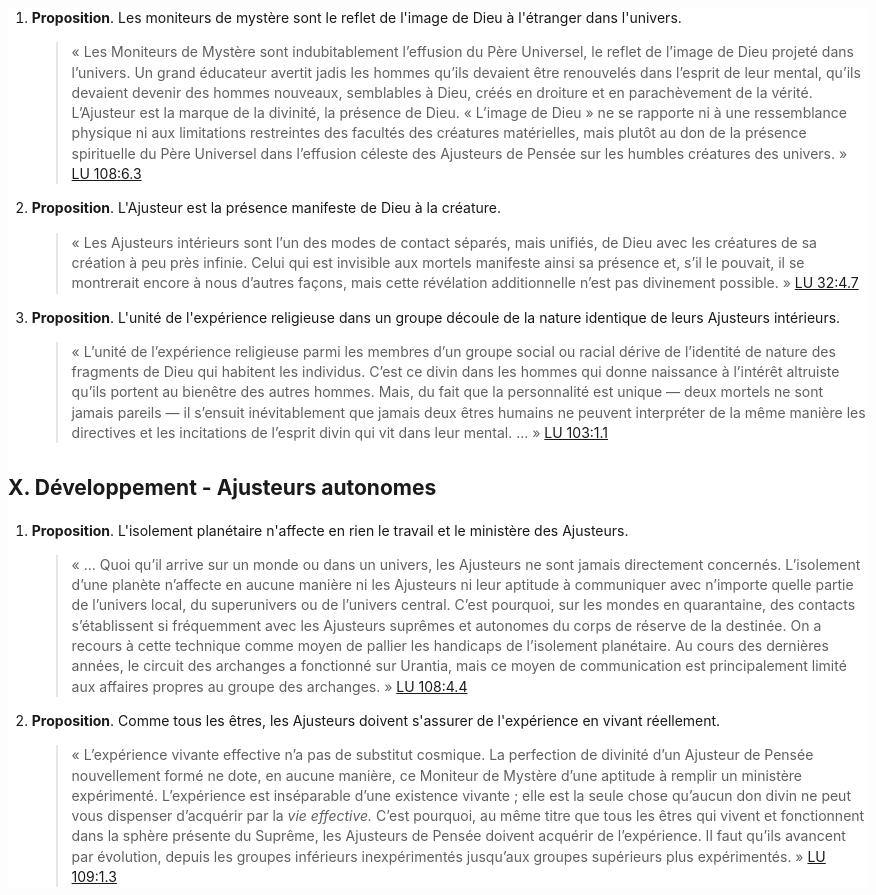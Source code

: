 1. **Proposition**. Les moniteurs de mystère sont le reflet de l'image de Dieu à l'étranger dans l'univers.  
	> « Les Moniteurs de Mystère sont indubitablement l’effusion du Père Universel, le reflet de l’image de Dieu projeté dans l’univers. Un grand éducateur avertit jadis les hommes qu’ils devaient être renouvelés dans l’esprit de leur mental, qu’ils devaient devenir des hommes nouveaux, semblables à Dieu, créés en droiture et en parachèvement de la vérité. L’Ajusteur est la marque de la divinité, la présence de Dieu. « L’image de Dieu » ne se rapporte ni à une ressemblance physique ni aux limitations restreintes des facultés des créatures matérielles, mais plutôt au don de la présence spirituelle du Père Universel dans l’effusion céleste des Ajusteurs de Pensée sur les humbles créatures des univers. » <a id="s205_708"></a>[LU 108:6.3](/fr/The_Urantia_Book/108#p6_3)

2. **Proposition**. L'Ajusteur est la présence manifeste de Dieu à la créature.  
	> « Les Ajusteurs intérieurs sont l’un des modes de contact séparés, mais unifiés, de Dieu avec les créatures de sa création à peu près infinie. Celui qui est invisible aux mortels manifeste ainsi sa présence et, s’il le pouvait, il se montrerait encore à nous d’autres façons, mais cette révélation additionnelle n’est pas divinement possible. » <a id="s208_348"></a>[LU 32:4.7](/fr/The_Urantia_Book/32#p4_7)

3. **Proposition**. L'unité de l'expérience religieuse dans un groupe découle de la nature identique de leurs Ajusteurs intérieurs.  
	> « L’unité de l’expérience religieuse parmi les membres d’un groupe social ou racial dérive de l’identité de nature des fragments de Dieu qui habitent les individus. C’est ce divin dans les hommes qui donne naissance à l’intérêt altruiste qu’ils portent au bienêtre des autres hommes. Mais, du fait que la personnalité est unique — deux mortels ne sont jamais pareils — il s’ensuit inévitablement que jamais deux êtres humains ne peuvent interpréter de la même manière les directives et les incitations de l’esprit divin qui vit dans leur mental. ... » <a id="s211_555"></a>[LU 103:1.1](/fr/The_Urantia_Book/103#p1_1)


## X. Développement - Ajusteurs autonomes  

1. **Proposition**. L'isolement planétaire n'affecte en rien le travail et le ministère des Ajusteurs.  
	> « ... Quoi qu’il arrive sur un monde ou dans un univers, les Ajusteurs ne sont jamais directement concernés. L’isolement d’une planète n’affecte en aucune manière ni les Ajusteurs ni leur aptitude à communiquer avec n’importe quelle partie de l’univers local, du superunivers ou de l’univers central. C’est pourquoi, sur les mondes en quarantaine, des contacts s’établissent si fréquemment avec les Ajusteurs suprêmes et autonomes du corps de réserve de la destinée. On a recours à cette technique comme moyen de pallier les handicaps de l’isolement planétaire. Au cours des dernières années, le circuit des archanges a fonctionné sur Urantia, mais ce moyen de communication est principalement limité aux affaires propres au groupe des archanges. » <a id="s217_752"></a>[LU 108:4.4](/fr/The_Urantia_Book/108#p4_4)

2. **Proposition**. Comme tous les êtres, les Ajusteurs doivent s'assurer de l'expérience en vivant réellement.  
	> « L’expérience vivante effective n’a pas de substitut cosmique. La perfection de divinité d’un Ajusteur de Pensée nouvellement formé ne dote, en aucune manière, ce Moniteur de Mystère d’une aptitude à remplir un ministère expérimenté. L’expérience est inséparable d’une existence vivante ; elle est la seule chose qu’aucun don divin ne peut vous dispenser d’acquérir par la *vie effective.* C’est pourquoi, au même titre que tous les êtres qui vivent et fonctionnent dans la sphère présente du Suprême, les Ajusteurs de Pensée doivent acquérir de l’expérience. Il faut qu’ils avancent par évolution, depuis les groupes inférieurs inexpérimentés jusqu’aux groupes supérieurs plus expérimentés. » <a id="s220_698"></a>[LU 109:1.3](/fr/The_Urantia_Book/109#p1_3)
